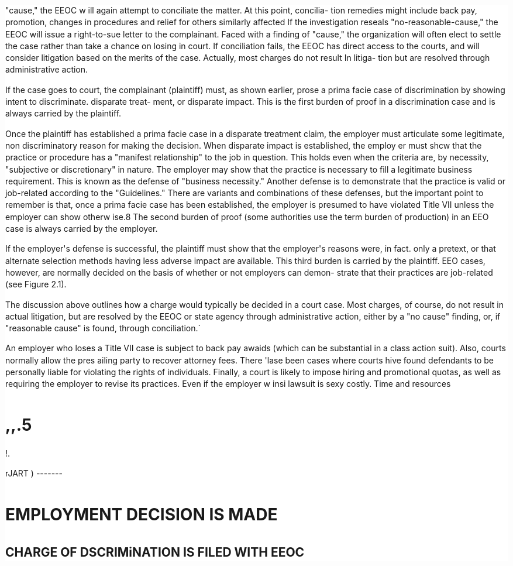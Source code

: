 "cause," the EEOC w ill again attempt to conciliate the matter. At this point, concilia- tion remedies might include back pay, promotion, changes in procedures and relief for others similarly affected If the investigation reseals "no-reasonable-cause," the EEOC will issue a right-to-sue letter to the complainant. Faced with a finding of "cause," the organization will often elect to settle the case rather than take a chance on losing in court. If conciliation fails, the EEOC has direct access to the courts, and will consider litigation based on the merits of the case. Actually, most charges do not result In litiga- tion but are resolved through administrative action.

If the case goes to court, the complainant (plaintiff) must, as shown earlier, prose a prima facie case of discrimination by showing intent to discriminate. disparate treat- ment, or disparate impact. This is the first burden of proof in a discrimination case and is always carried by the plaintiff.

Once the plaintiff has established a prima facie case in a disparate treatment claim, the employer must articulate some legitimate, non discriminatory reason for making the decision. When disparate impact is established, the employ er must shcw that the practice or procedure has a "manifest relationship" to the job in question. This holds even when the criteria are, by necessity, "subjective or discretionary" in nature. The employer may show that the practice is necessary to fill a legitimate business requirement. This is known as the defense of "business necessity." Another defense is to demonstrate that the practice is valid or job-related according to the "Guidelines." There are variants and combinations of these defenses, but the important point to remember is that, once a prima facie case has been established, the employer is presumed to have violated Title VII unless the employer can show otherw ise.8 The second burden of proof (some authorities use the term burden of production) in an EEO case is always carried by the employer.

If the employer's defense is successful, the plaintiff must show that the employer's reasons were, in fact. only a pretext, or that alternate selection methods having less adverse impact are available. This third burden is carried by the plaintiff. EEO cases, however, are normally decided on the basis of whether or not employers can demon- strate that their practices are job-related (see Figure 2.1).

The discussion above outlines how a charge would typically be decided in a court case. Most charges, of course, do not result in actual litigation, but are resolved by the EEOC or state agency through administrative action, either by a "no cause" finding, or, if "reasonable cause" is found, through conciliation.`

An employer who loses a Title VII case is subject to back pay awaids (which can be substantial in a class action suit). Also, courts normally allow the pres ailing party to recover attorney fees. There 'lase been cases where courts hive found defendants to be personally liable for violating the rights of individuals. Finally, a court is likely to impose hiring and promotional quotas, as well as requiring the employer to revise its practices. Even if the employer w insi lawsuit is sexy costly. Time and resources

# ,,.5

!.

rJART ) -------

# EMPLOYMENT DECISION IS MADE

## CHARGE OF DSCRIMiNATION IS FILED WITH EEOC
